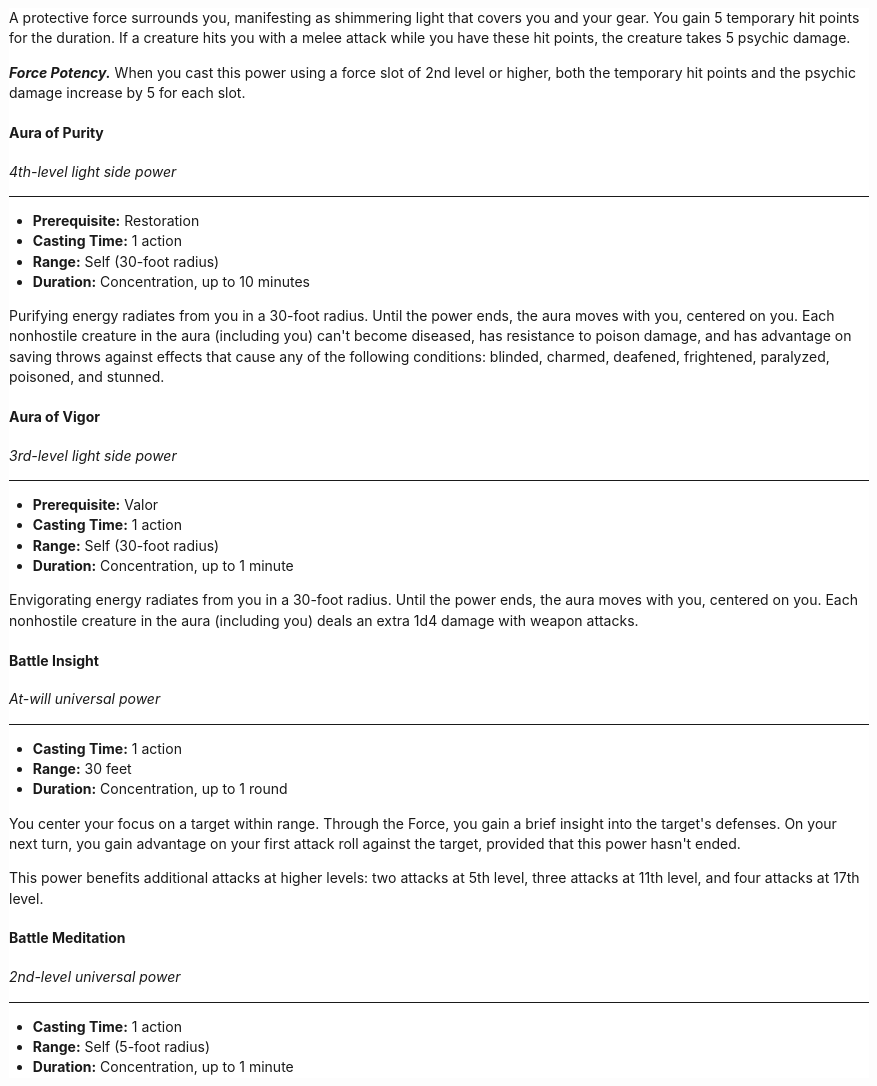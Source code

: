 A protective force surrounds you, manifesting as shimmering light that covers you and your gear. You gain 5 temporary hit points for the duration. If a creature hits you with a melee attack while you have these hit points, the creature takes 5 psychic damage.

***Force Potency.*** When you cast this power using a force slot of 2nd level or higher, both the temporary hit points and the psychic damage increase by 5 for each slot.

#### Aura of Purity
_4th-level light side power_
___
- **Prerequisite:** Restoration
- **Casting Time:** 1 action
- **Range:** Self (30-foot radius)
- **Duration:** Concentration, up to 10 minutes 

Purifying energy radiates from you in a 30-foot radius. Until the power ends, the aura moves with you, centered on you. Each nonhostile creature in the aura (including you) can't become diseased, has resistance to poison damage, and has advantage on saving throws against effects that cause any of the following conditions: blinded, charmed, deafened, frightened, paralyzed, poisoned, and stunned. 

#### Aura of Vigor
_3rd-level light side power_
___
- **Prerequisite:** Valor
- **Casting Time:** 1 action
- **Range:** Self (30-foot radius)
- **Duration:** Concentration, up to 1 minute

Envigorating energy radiates from you in a 30-foot radius. Until the power ends, the aura moves with you, centered on you. Each nonhostile creature in the aura (including you) deals an extra 1d4 damage with weapon attacks.

#### Battle Insight
_At-will universal power_
___
- **Casting Time:** 1 action
- **Range:** 30 feet
- **Duration:** Concentration, up to 1 round

You center your focus on a target within range. Through the Force, you gain a brief insight into the target's defenses. On your next turn, you gain advantage on your first attack roll against the target, provided that this power hasn't ended.

This power benefits additional attacks at higher levels: two attacks at 5th level, three attacks at 11th level, and four attacks at 17th level.

#### Battle Meditation
_2nd-level universal power_
___
- **Casting Time:** 1 action
- **Range:** Self (5-foot radius)
- **Duration:** Concentration, up to 1 minute
